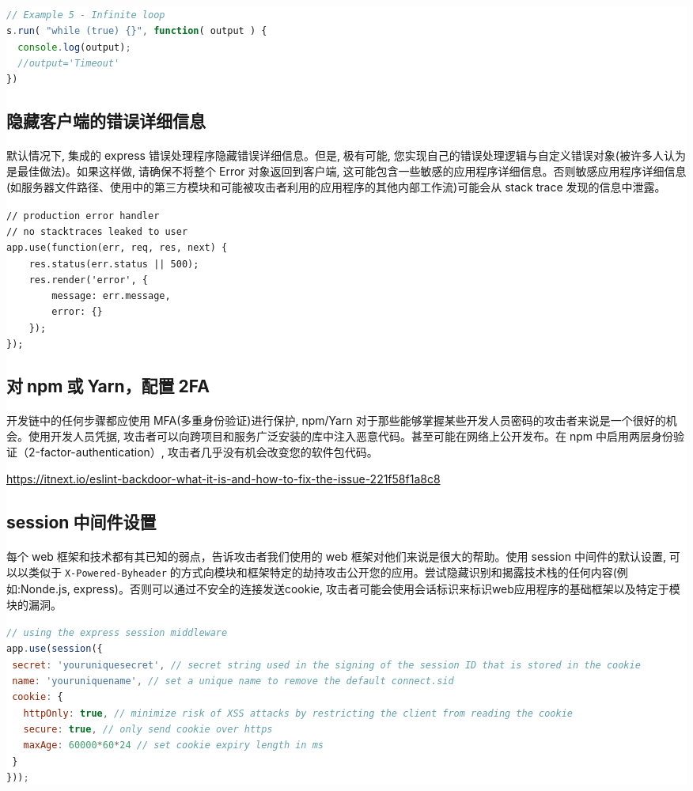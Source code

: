 ```js
// Example 5 - Infinite loop
s.run( "while (true) {}", function( output ) {
  console.log(output);
  //output='Timeout'
})
```

## 隐藏客户端的错误详细信息

默认情况下, 集成的 express 错误处理程序隐藏错误详细信息。但是, 极有可能, 您实现自己的错误处理逻辑与自定义错误对象(被许多人认为是最佳做法)。如果这样做, 请确保不将整个 Error 对象返回到客户端, 这可能包含一些敏感的应用程序详细信息。否则敏感应用程序详细信息(如服务器文件路径、使用中的第三方模块和可能被攻击者利用的应用程序的其他内部工作流)可能会从 stack trace 发现的信息中泄露。

```
// production error handler
// no stacktraces leaked to user
app.use(function(err, req, res, next) {
    res.status(err.status || 500);
    res.render('error', {
        message: err.message,
        error: {}
    });
});
```

## 对 npm 或 Yarn，配置 2FA

开发链中的任何步骤都应使用 MFA(多重身份验证)进行保护, npm/Yarn 对于那些能够掌握某些开发人员密码的攻击者来说是一个很好的机会。使用开发人员凭据, 攻击者可以向跨项目和服务广泛安装的库中注入恶意代码。甚至可能在网络上公开发布。在 npm 中启用两层身份验证（2-factor-authentication）, 攻击者几乎没有机会改变您的软件包代码。

https://itnext.io/eslint-backdoor-what-it-is-and-how-to-fix-the-issue-221f58f1a8c8

## session 中间件设置

每个 web 框架和技术都有其已知的弱点，告诉攻击者我们使用的 web 框架对他们来说是很大的帮助。使用 session 中间件的默认设置, 可以以类似于 `X-Powered-Byheader` 的方式向模块和框架特定的劫持攻击公开您的应用。尝试隐藏识别和揭露技术栈的任何内容(例如:Nonde.js, express)。否则可以通过不安全的连接发送cookie, 攻击者可能会使用会话标识来标识web应用程序的基础框架以及特定于模块的漏洞。

```js
// using the express session middleware
app.use(session({  
 secret: 'youruniquesecret', // secret string used in the signing of the session ID that is stored in the cookie
 name: 'youruniquename', // set a unique name to remove the default connect.sid
 cookie: {
   httpOnly: true, // minimize risk of XSS attacks by restricting the client from reading the cookie
   secure: true, // only send cookie over https
   maxAge: 60000*60*24 // set cookie expiry length in ms
 }
}));
```
